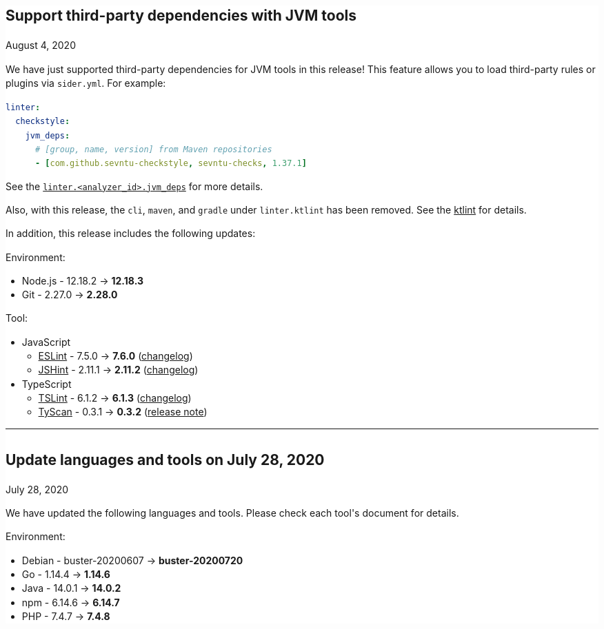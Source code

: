 
## Support third-party dependencies with JVM tools

<time class="news-date" datetime="2020-08-04">August 4, 2020</time>

We have just supported third-party dependencies for JVM tools in this release!
This feature allows you to load third-party rules or plugins via `sider.yml`. For example:

```yaml
linter:
  checkstyle:
    jvm_deps:
      # [group, name, version] from Maven repositories
      - [com.github.sevntu-checkstyle, sevntu-checks, 1.37.1]
```

See the [`linter.<analyzer_id>.jvm_deps`](../getting-started/custom-configuration.md#linteranalyzer_idjvm_deps) for more details.

Also, with this release, the `cli`, `maven`, and `gradle` under `linter.ktlint` has been removed.
See the [ktlint](../tools/kotlin/ktlint.md) for details.

In addition, this release includes the following updates:

Environment:

- Node.js - 12.18.2 → **12.18.3**
- Git - 2.27.0 → **2.28.0**

Tool:

- JavaScript
  - [ESLint](../tools/javascript/eslint.md) - 7.5.0 → **7.6.0** ([changelog](https://github.com/eslint/eslint/blob/v7.6.0/CHANGELOG.md))
  - [JSHint](../tools/javascript/jshint.md) - 2.11.1 → **2.11.2** ([changelog](https://github.com/jshint/jshint/releases/tag/2.11.2))
- TypeScript
  - [TSLint](../tools/javascript/tslint.md) - 6.1.2 → **6.1.3** ([changelog](https://github.com/palantir/tslint/blob/6.1.3/CHANGELOG.md))
  - [TyScan](../tools/javascript/tyscan.md) - 0.3.1 → **0.3.2** ([release note](https://github.com/sider/TyScan/releases/tag/v0.3.2))

---

## Update languages and tools on July 28, 2020

<time class="news-date" datetime="2020-07-28">July 28, 2020</time>

We have updated the following languages and tools. Please check each tool's document for details.

Environment:

- Debian - buster-20200607 → **buster-20200720**
- Go - 1.14.4 → **1.14.6**
- Java - 14.0.1 → **14.0.2**
- npm - 6.14.6 → **6.14.7**
- PHP - 7.4.7 → **7.4.8**
